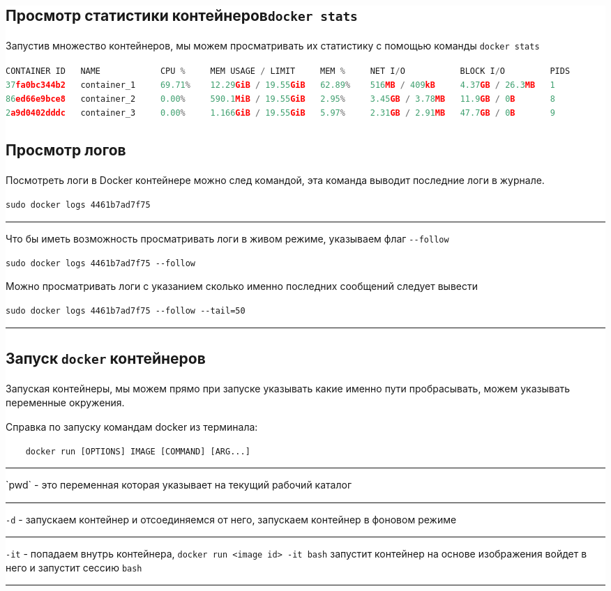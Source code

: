 
Просмотр статистики контейнеров`docker stats`
---

Запустив множество контейнеров, мы можем просматривать их статистику с помощью
команды `docker stats`

```python
CONTAINER ID   NAME            CPU %     MEM USAGE / LIMIT     MEM %     NET I/O           BLOCK I/O         PIDS
37fa0bc344b2   container_1     69.71%    12.29GiB / 19.55GiB   62.89%    516MB / 409kB     4.37GB / 26.3MB   1
86ed66e9bce8   container_2     0.00%     590.1MiB / 19.55GiB   2.95%     3.45GB / 3.78MB   11.9GB / 0B       8
2a9d0402dddc   container_3     0.00%     1.166GiB / 19.55GiB   5.97%     2.31GB / 2.91MB   47.7GB / 0B       9
```

Просмотр логов
---
Посмотреть логи в Docker контейнере можно след командой, эта команда
выводит последние логи в журнале.

    sudo docker logs 4461b7ad7f75

---

Что бы иметь возможность просматривать логи в живом режиме, указываем
флаг `--follow`

    sudo docker logs 4461b7ad7f75 --follow

Можно просматривать логи с указанием сколько именно последних сообщений
следует вывести

    sudo docker logs 4461b7ad7f75 --follow --tail=50

---
Запуск `docker` контейнеров
---

[//]: # (https://docs.docker.com/engine/reference/commandline/run/)

Запуская контейнеры, мы можем прямо при запуске указывать какие именно пути
пробрасывать, можем указывать переменные окружения. 

Справка по запуску командам docker из терминала:

```
    docker run [OPTIONS] IMAGE [COMMAND] [ARG...]
```

---
\`pwd\` - это переменная которая указывает на текущий рабочий каталог

---
`-d` - запускаем контейнер и отсоединяемся от него, запускаем контейнер
в фоновом режиме 

---
`-it` - попадаем внутрь контейнера, `docker run <image id> -it bash` запустит
контейнер на основе изображения войдет в него и запустит сессию `bash`

---

[//]: # (---)
[//]: # (`ENTRYPOINT` - это директива, выполняет туже самую работу, что и )
[//]: # (директива `CMD`, но `CMD` используется для запуска одной команды,)
[//]: # (а директива `ENTRYPOINT` так называемая точка входа, вызывает на )
[//]: # (исполнение целый файл с командами.)
[//]: # ()
[//]: # (`docker-entrypoint.sh` - специальный файл с командами для исполнения)
[//]: # (в момент запуска контейнера.)
[//]: # ()
[//]: # (Пример использования.)
[//]: # ()
[//]: # (К примеру `Dockefile` для запуска `Django` проекта.)
[//]: # (```dockerfile)
[//]: # (FROM python:3.8)
[//]: # (WORKDIR /usr/src/app)
[//]: # (COPY ./requirements.txt .)
[//]: # (RUN pip install -r requirements.txt)
[//]: # (COPY . .)
[//]: # (ENTRYPOINT ["./docker-entrypoint.sh"])
[//]: # (```)
[//]: # ()
[//]: # (Файл `docker-entrypoint.sh` для него, с запуском миграций.)
[//]: # (``` )
[//]: # (#!/bin/sh)
[//]: # (python3 manage.py makemigrations)
[//]: # (python3 manage.py migrate)
[//]: # (```)